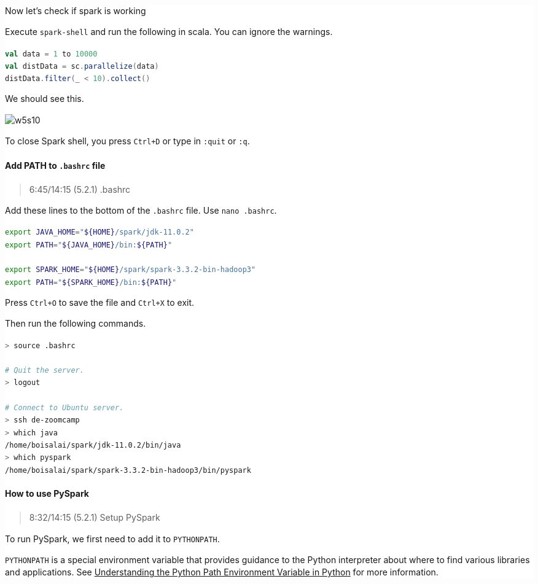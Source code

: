 Now let’s check if spark is working

Execute `spark-shell` and run the following in scala. You can ignore the warnings.

``` scala
val data = 1 to 10000
val distData = sc.parallelize(data)
distData.filter(_ < 10).collect()
```

We should see this.

![w5s10](dtc/w5s10.png)

To close Spark shell, you press `Ctrl+D` or type in `:quit` or `:q`.

#### Add PATH to `.bashrc` file

> 6:45/14:15 (5.2.1) .bashrc

Add these lines to the bottom of the `.bashrc` file. Use `nano .bashrc`.

``` bash
export JAVA_HOME="${HOME}/spark/jdk-11.0.2"
export PATH="${JAVA_HOME}/bin:${PATH}"

export SPARK_HOME="${HOME}/spark/spark-3.3.2-bin-hadoop3"
export PATH="${SPARK_HOME}/bin:${PATH}"
```

Press `Ctrl+O` to save the file and `Ctrl+X` to exit.

Then run the following commands.

``` bash
> source .bashrc

# Quit the server.
> logout

# Connect to Ubuntu server.
> ssh de-zoomcamp
> which java
/home/boisalai/spark/jdk-11.0.2/bin/java
> which pyspark
/home/boisalai/spark/spark-3.3.2-bin-hadoop3/bin/pyspark
```

#### How to use PySpark

> 8:32/14:15 (5.2.1) Setup PySpark

To run PySpark, we first need to add it to `PYTHONPATH`.

`PYTHONPATH` is a special environment variable that provides guidance to the Python interpreter about where to find
various libraries and applications. See [Understanding the Python Path Environment Variable in
Python](https://www.simplilearn.com/tutorials/python-tutorial/python-path) for more information.
